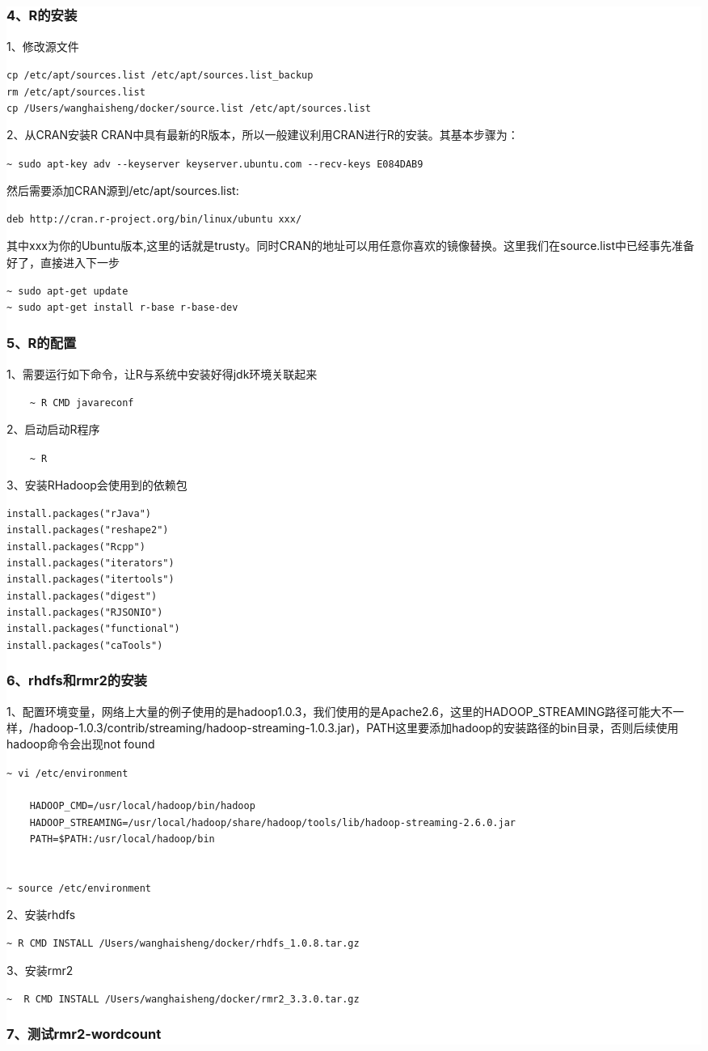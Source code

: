### 4、R的安装
1、修改源文件
````
cp /etc/apt/sources.list /etc/apt/sources.list_backup
rm /etc/apt/sources.list
cp /Users/wanghaisheng/docker/source.list /etc/apt/sources.list
````
2、从CRAN安装R
CRAN中具有最新的R版本，所以一般建议利用CRAN进行R的安装。其基本步骤为：
````
~ sudo apt-key adv --keyserver keyserver.ubuntu.com --recv-keys E084DAB9
````
然后需要添加CRAN源到/etc/apt/sources.list:
````
deb http://cran.r-project.org/bin/linux/ubuntu xxx/
````
其中xxx为你的Ubuntu版本,这里的话就是trusty。同时CRAN的地址可以用任意你喜欢的镜像替换。这里我们在source.list中已经事先准备好了，直接进入下一步
````
~ sudo apt-get update
~ sudo apt-get install r-base r-base-dev
````
### 5、R的配置

1、需要运行如下命令，让R与系统中安装好得jdk环境关联起来
````
 	~ R CMD javareconf 
````
2、启动启动R程序
````
	~ R
````
3、安装RHadoop会使用到的依赖包
````
install.packages("rJava")
install.packages("reshape2")
install.packages("Rcpp")
install.packages("iterators")
install.packages("itertools")
install.packages("digest")
install.packages("RJSONIO")
install.packages("functional")
install.packages("caTools")
````
### 6、rhdfs和rmr2的安装

1、配置环境变量，网络上大量的例子使用的是hadoop1.0.3，我们使用的是Apache2.6，这里的HADOOP_STREAMING路径可能大不一样，/hadoop-1.0.3/contrib/streaming/hadoop-streaming-1.0.3.jar)，PATH这里要添加hadoop的安装路径的bin目录，否则后续使用hadoop命令会出现not found   
````
~ vi /etc/environment

    HADOOP_CMD=/usr/local/hadoop/bin/hadoop
    HADOOP_STREAMING=/usr/local/hadoop/share/hadoop/tools/lib/hadoop-streaming-2.6.0.jar 
	PATH=$PATH:/usr/local/hadoop/bin 


~ source /etc/environment
````
2、安装rhdfs
````
~ R CMD INSTALL /Users/wanghaisheng/docker/rhdfs_1.0.8.tar.gz 
````
3、安装rmr2
````
~  R CMD INSTALL /Users/wanghaisheng/docker/rmr2_3.3.0.tar.gz 
````
### 7、测试rmr2-wordcount